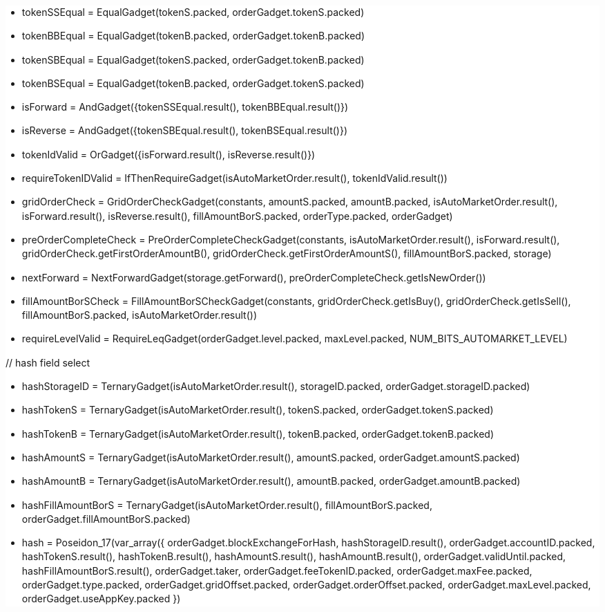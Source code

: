 - tokenSSEqual = EqualGadget(tokenS.packed, orderGadget.tokenS.packed)
- tokenBBEqual = EqualGadget(tokenB.packed, orderGadget.tokenB.packed)
- tokenSBEqual = EqualGadget(tokenS.packed, orderGadget.tokenB.packed)
- tokenBSEqual = EqualGadget(tokenB.packed, orderGadget.tokenS.packed)
- isForward = AndGadget({tokenSSEqual.result(), tokenBBEqual.result()})
- isReverse = AndGadget({tokenSBEqual.result(), tokenBSEqual.result()})
- tokenIdValid = OrGadget({isForward.result(), isReverse.result()})
- requireTokenIDValid = IfThenRequireGadget(isAutoMarketOrder.result(), tokenIdValid.result())
- gridOrderCheck = GridOrderCheckGadget(constants, amountS.packed, amountB.packed, isAutoMarketOrder.result(), isForward.result(), isReverse.result(), fillAmountBorS.packed, orderType.packed, orderGadget)

- preOrderCompleteCheck = PreOrderCompleteCheckGadget(constants, isAutoMarketOrder.result(), isForward.result(), gridOrderCheck.getFirstOrderAmountB(), gridOrderCheck.getFirstOrderAmountS(), fillAmountBorS.packed, storage)
- nextForward = NextForwardGadget(storage.getForward(), preOrderCompleteCheck.getIsNewOrder())

- fillAmountBorSCheck = FillAmountBorSCheckGadget(constants, gridOrderCheck.getIsBuy(), gridOrderCheck.getIsSell(), fillAmountBorS.packed, isAutoMarketOrder.result())
- requireLevelValid = RequireLeqGadget(orderGadget.level.packed, maxLevel.packed, NUM_BITS_AUTOMARKET_LEVEL)

// hash field select
- hashStorageID = TernaryGadget(isAutoMarketOrder.result(), storageID.packed, orderGadget.storageID.packed)
- hashTokenS = TernaryGadget(isAutoMarketOrder.result(), tokenS.packed, orderGadget.tokenS.packed)
- hashTokenB = TernaryGadget(isAutoMarketOrder.result(), tokenB.packed, orderGadget.tokenB.packed)
- hashAmountS = TernaryGadget(isAutoMarketOrder.result(), amountS.packed, orderGadget.amountS.packed)
- hashAmountB = TernaryGadget(isAutoMarketOrder.result(), amountB.packed, orderGadget.amountB.packed)
- hashFillAmountBorS = TernaryGadget(isAutoMarketOrder.result(), fillAmountBorS.packed, orderGadget.fillAmountBorS.packed)

- hash = Poseidon_17(var_array({
          orderGadget.blockExchangeForHash,
          hashStorageID.result(),
          orderGadget.accountID.packed,
          hashTokenS.result(),
          hashTokenB.result(),
          hashAmountS.result(),
          hashAmountB.result(),
          orderGadget.validUntil.packed,
          hashFillAmountBorS.result(),
          orderGadget.taker,
          orderGadget.feeTokenID.packed,
          orderGadget.maxFee.packed,
          orderGadget.type.packed,
          orderGadget.gridOffset.packed,
          orderGadget.orderOffset.packed,
          orderGadget.maxLevel.packed,
          orderGadget.useAppKey.packed
        })
